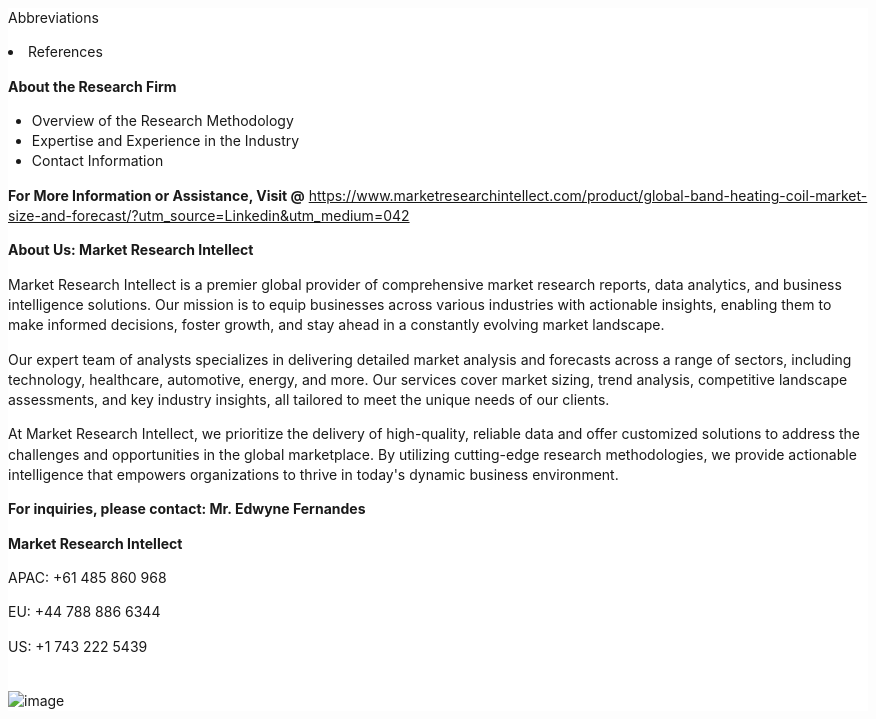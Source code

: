 Abbreviations</li><li>References</li></ul><p><strong>About the Research Firm</strong></p><ul><li>Overview of the Research Methodology</li><li>Expertise and Experience in the Industry</li><li>Contact Information</li></ul></div><div class="article-main__content" data-test-id="publishing-text-block"><p><span class="font-[700]"><strong>For More Information or Assistance, Visit @</strong>&nbsp;<a href="https://www.marketresearchintellect.com/product/global-band-heating-coil-market-size-and-forecast/?utm_source=Linkedin&utm_medium=042">https://www.marketresearchintellect.com/product/global-band-heating-coil-market-size-and-forecast/?utm_source=Linkedin&utm_medium=042</a></span></p><p><strong>About Us: Market Research Intellect</strong></p><p>Market Research Intellect is a premier global provider of comprehensive market research reports, data analytics, and business intelligence solutions. Our mission is to equip businesses across various industries with actionable insights, enabling them to make informed decisions, foster growth, and stay ahead in a constantly evolving market landscape.</p><p>Our expert team of analysts specializes in delivering detailed market analysis and forecasts across a range of sectors, including technology, healthcare, automotive, energy, and more. Our services cover market sizing, trend analysis, competitive landscape assessments, and key industry insights, all tailored to meet the unique needs of our clients.</p><p>At Market Research Intellect, we prioritize the delivery of high-quality, reliable data and offer customized solutions to address the challenges and opportunities in the global marketplace. By utilizing cutting-edge research methodologies, we provide actionable intelligence that empowers organizations to thrive in today's dynamic business environment.</p><p><strong>For inquiries, please contact: Mr. Edwyne Fernandes</strong></p><p><strong>Market Research Intellect</strong></p><p>APAC: +61 485 860 968</p><p>EU: +44 788 886 6344</p><p>US: +1 743 222 5439</p></div><div class="article-main__content" data-test-id="publishing-text-block">&nbsp;</div>
![image](https://github.com/user-attachments/assets/186c6dfe-4061-4e65-b99d-e302d9e2da78)
